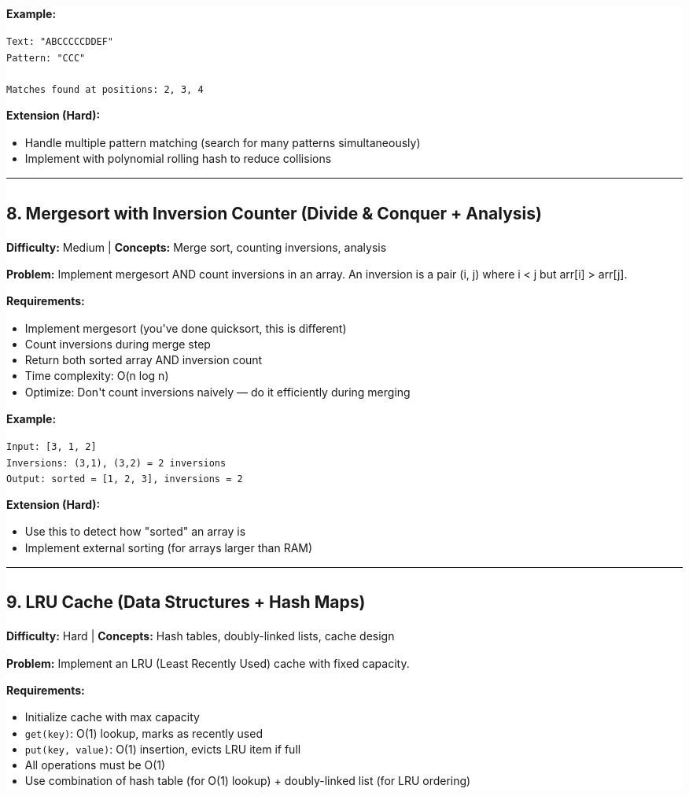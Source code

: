 **Example:**
```
Text: "ABCCCCCDDEF"
Pattern: "CCC"

Matches found at positions: 2, 3, 4
```

**Extension (Hard):**
- Handle multiple pattern matching (search for many patterns simultaneously)
- Implement with polynomial rolling hash to reduce collisions

---

## 8. **Mergesort with Inversion Counter** (Divide & Conquer + Analysis)

**Difficulty:** Medium | **Concepts:** Merge sort, counting inversions, analysis

**Problem:**
Implement mergesort AND count inversions in an array. An inversion is a pair (i, j) where i < j but arr[i] > arr[j].

**Requirements:**
- Implement mergesort (you've done quicksort, this is different)
- Count inversions during merge step
- Return both sorted array AND inversion count
- Time complexity: O(n log n)
- Optimize: Don't count inversions naively — do it efficiently during merging

**Example:**
```
Input: [3, 1, 2]
Inversions: (3,1), (3,2) = 2 inversions
Output: sorted = [1, 2, 3], inversions = 2
```

**Extension (Hard):**
- Use this to detect how "sorted" an array is
- Implement external sorting (for arrays larger than RAM)

---

## 9. **LRU Cache** (Data Structures + Hash Maps)

**Difficulty:** Hard | **Concepts:** Hash tables, doubly-linked lists, cache design

**Problem:**
Implement an LRU (Least Recently Used) cache with fixed capacity.

**Requirements:**
- Initialize cache with max capacity
- `get(key)`: O(1) lookup, marks as recently used
- `put(key, value)`: O(1) insertion, evicts LRU item if full
- All operations must be O(1)
- Use combination of hash table (for O(1) lookup) + doubly-linked list (for LRU ordering)
